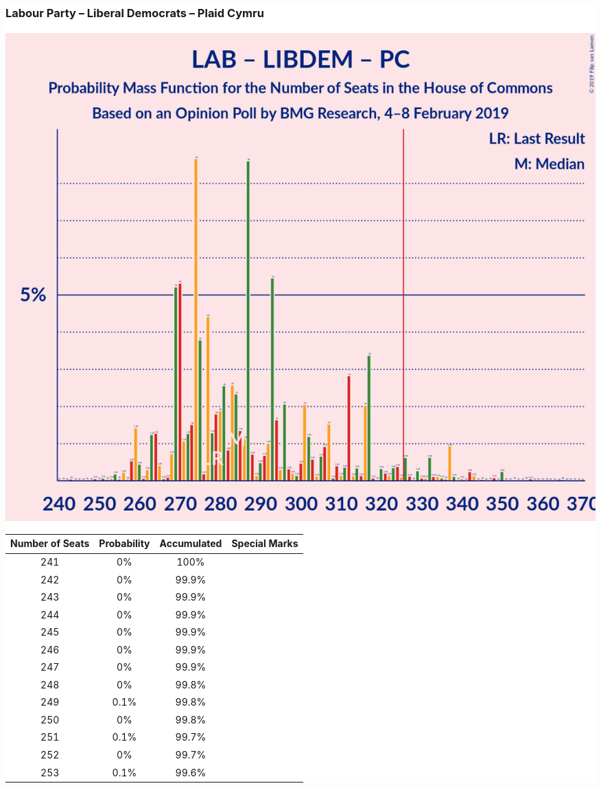 ### Labour Party – Liberal Democrats – Plaid Cymru

![Graph with seats probability mass function not yet produced](2019-02-08-BMGResearch-coalitions-seats-pmf-lab–libdem–pc.png "Seats Probability Mass Function")

| Number of Seats | Probability | Accumulated | Special Marks |
|:---------------:|:-----------:|:-----------:|:-------------:|
| 241 | 0% | 100% |  |
| 242 | 0% | 99.9% |  |
| 243 | 0% | 99.9% |  |
| 244 | 0% | 99.9% |  |
| 245 | 0% | 99.9% |  |
| 246 | 0% | 99.9% |  |
| 247 | 0% | 99.9% |  |
| 248 | 0% | 99.8% |  |
| 249 | 0.1% | 99.8% |  |
| 250 | 0% | 99.8% |  |
| 251 | 0.1% | 99.7% |  |
| 252 | 0% | 99.7% |  |
| 253 | 0.1% | 99.6% |  |